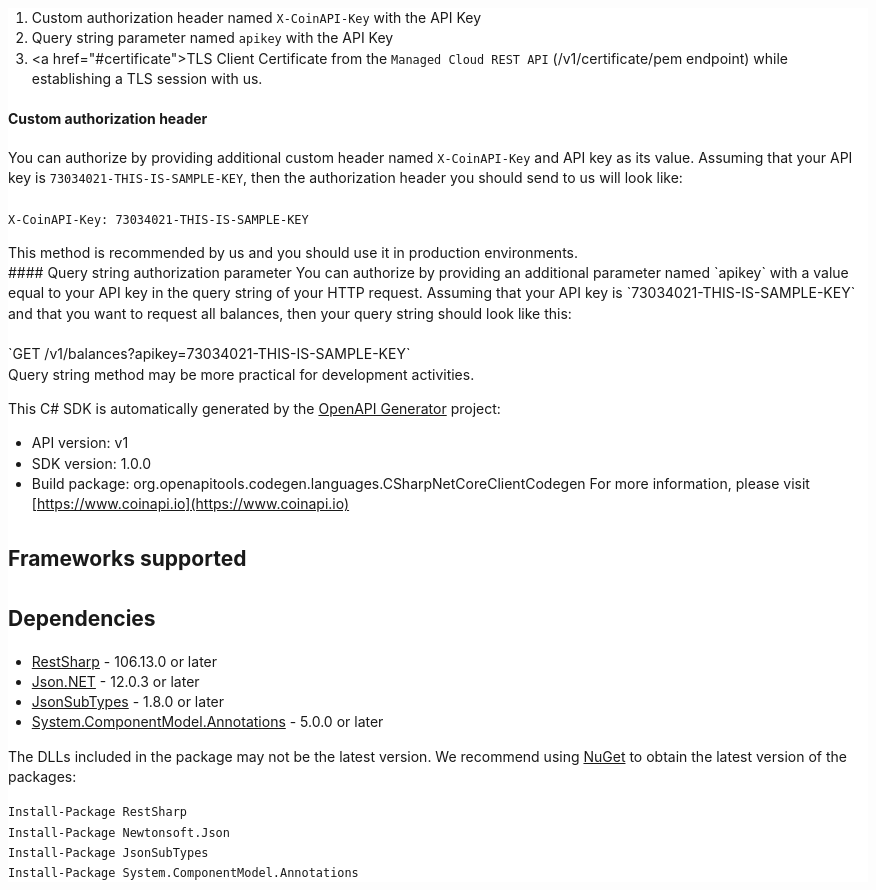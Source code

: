 1. Custom authorization header named `X-CoinAPI-Key` with the API Key
 2. Query string parameter named `apikey` with the API Key
 3. <a href=\"#certificate\">TLS Client Certificate</a> from the `Managed Cloud REST API` (/v1/certificate/pem endpoint) while establishing a TLS session with us.

#### Custom authorization header
You can authorize by providing additional custom header named `X-CoinAPI-Key` and API key as its value.
Assuming that your API key is `73034021-THIS-IS-SAMPLE-KEY`, then the authorization header you should send to us will look like:
<br/><br/>
`X-CoinAPI-Key: 73034021-THIS-IS-SAMPLE-KEY`
<aside class=\"success\">This method is recommended by us and you should use it in production environments.</aside>
#### Query string authorization parameter
You can authorize by providing an additional parameter named `apikey` with a value equal to your API key in the query string of your HTTP request.
Assuming that your API key is `73034021-THIS-IS-SAMPLE-KEY` and that you want to request all balances, then your query string should look like this: 
<br/><br/>
`GET /v1/balances?apikey=73034021-THIS-IS-SAMPLE-KEY`
<aside class=\"notice\">Query string method may be more practical for development activities.</aside>


This C# SDK is automatically generated by the [OpenAPI Generator](https://openapi-generator.tech) project:

- API version: v1
- SDK version: 1.0.0
- Build package: org.openapitools.codegen.languages.CSharpNetCoreClientCodegen
    For more information, please visit [https://www.coinapi.io](https://www.coinapi.io)

<a name="frameworks-supported"></a>
## Frameworks supported

<a name="dependencies"></a>
## Dependencies

- [RestSharp](https://www.nuget.org/packages/RestSharp) - 106.13.0 or later
- [Json.NET](https://www.nuget.org/packages/Newtonsoft.Json/) - 12.0.3 or later
- [JsonSubTypes](https://www.nuget.org/packages/JsonSubTypes/) - 1.8.0 or later
- [System.ComponentModel.Annotations](https://www.nuget.org/packages/System.ComponentModel.Annotations) - 5.0.0 or later

The DLLs included in the package may not be the latest version. We recommend using [NuGet](https://docs.nuget.org/consume/installing-nuget) to obtain the latest version of the packages:
```
Install-Package RestSharp
Install-Package Newtonsoft.Json
Install-Package JsonSubTypes
Install-Package System.ComponentModel.Annotations
```

